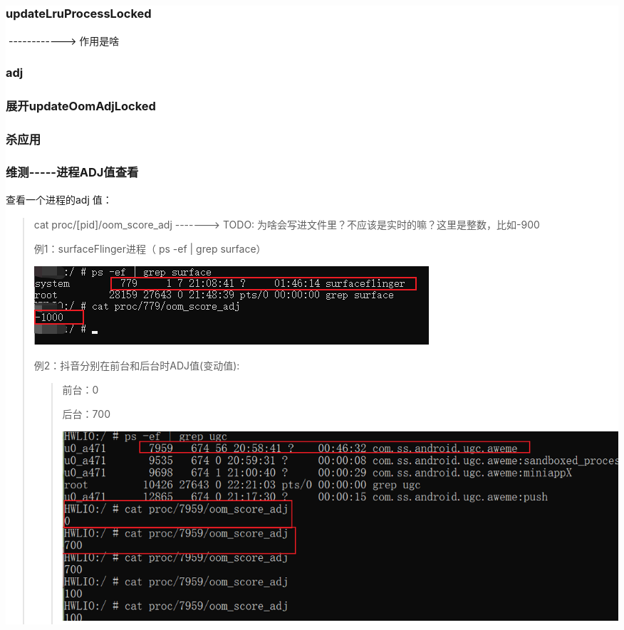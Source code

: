 ### updateLruProcessLocked

​         ------------> 作用是啥

### adj

### 展开updateOomAdjLocked

### 杀应用

### 维测-----进程ADJ值查看

查看一个进程的adj 值：

> cat proc/[pid]/oom_score_adj -------> TODO: 为啥会写进文件里？不应该是实时的嘛？这里是整数，比如-900
>
> 例1：surfaceFlinger进程（ ps -ef | grep  surface）
>
> ![image-20231031215121578](进程管理系列2之进程的优先级.assets/image-20231031215121578.png)
>
> 例2：抖音分别在前台和后台时ADJ值(变动值):
>
> > 前台：0
> >
> > 后台：700
> >
> > ![image-20231031222218746](进程管理系列2之进程的优先级.assets/image-20231031222218746.png)
>
> 

